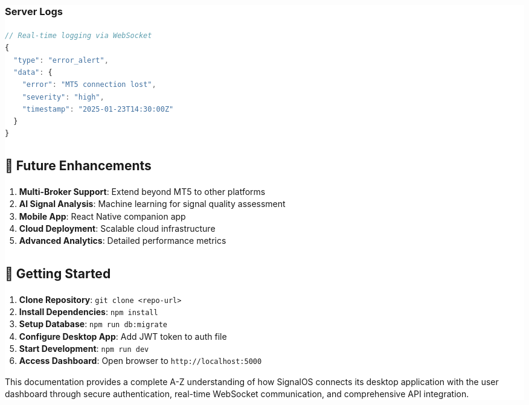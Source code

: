 ### Server Logs
```typescript
// Real-time logging via WebSocket
{
  "type": "error_alert",
  "data": {
    "error": "MT5 connection lost",
    "severity": "high",
    "timestamp": "2025-01-23T14:30:00Z"
  }
}
```

## 🎯 Future Enhancements

1. **Multi-Broker Support**: Extend beyond MT5 to other platforms
2. **AI Signal Analysis**: Machine learning for signal quality assessment
3. **Mobile App**: React Native companion app
4. **Cloud Deployment**: Scalable cloud infrastructure
5. **Advanced Analytics**: Detailed performance metrics

## 🏁 Getting Started

1. **Clone Repository**: `git clone <repo-url>`
2. **Install Dependencies**: `npm install`
3. **Setup Database**: `npm run db:migrate`
4. **Configure Desktop App**: Add JWT token to auth file
5. **Start Development**: `npm run dev`
6. **Access Dashboard**: Open browser to `http://localhost:5000`

This documentation provides a complete A-Z understanding of how SignalOS connects its desktop application with the user dashboard through secure authentication, real-time WebSocket communication, and comprehensive API integration.
